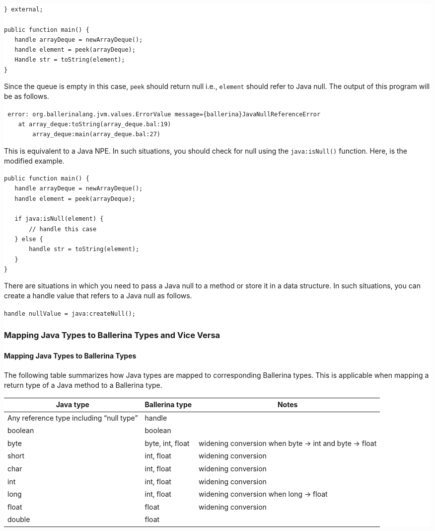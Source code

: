 ```ballerina
} external;

public function main() {
   handle arrayDeque = newArrayDeque();
   handle element = peek(arrayDeque);
   Handle str = toString(element);
}
```

Since the queue is empty in this case, `peek` should return null i.e., `element` should refer to Java null.  The output of this program will be as follows.

```ballerina
 error: org.ballerinalang.jvm.values.ErrorValue message={ballerina}JavaNullReferenceError
	at array_deque:toString(array_deque.bal:19)
	    array_deque:main(array_deque.bal:27)
```

This is equivalent to a Java NPE. In such situations, you should check for null using the `java:isNull()` function. Here, is the modified example. 

```ballerina
public function main() {
   handle arrayDeque = newArrayDeque();
   handle element = peek(arrayDeque);   
  
   if java:isNull(element) {
       // handle this case
   } else {
       handle str = toString(element);
   }
}
```

There are situations in which you need to pass a Java null to a method or store it in a data structure. In such situations, you can create a handle value that refers to a Java null as follows. 

```ballerina
handle nullValue = java:createNull();
```

### Mapping Java Types to Ballerina Types and Vice Versa
#### Mapping Java Types to Ballerina Types
The following table summarizes how Java types are mapped to corresponding Ballerina types. This is applicable when mapping a return type of a Java method to a Ballerina type. 

Java type | Ballerina type | Notes
--------- | -------------- | -----
Any reference type including “null type” | handle |
boolean | boolean |
byte | byte, int, float | widening conversion when byte -> int and byte -> float
short | int, float | widening conversion 
char  | int, float | widening conversion 
int | int, float | widening conversion 
long | int, float | widening conversion when long -> float
float | float | widening conversion 
double | float | 
